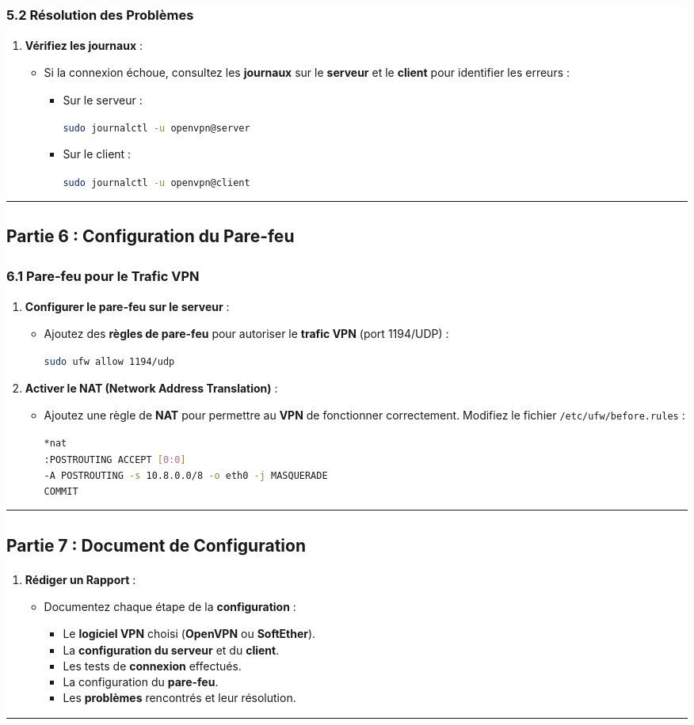 ### 5.2 Résolution des Problèmes

1. **Vérifiez les journaux** :
  
   - Si la connexion échoue, consultez les **journaux** sur le **serveur** et le **client** pour identifier les erreurs :
  
     - Sur le serveur :
  
       ```bash
       sudo journalctl -u openvpn@server
       ```
     - Sur le client :
  
       ```bash
       sudo journalctl -u openvpn@client
       ```

---

## Partie 6 : Configuration du Pare-feu

### 6.1 Pare-feu pour le Trafic VPN

1. **Configurer le pare-feu sur le serveur** :
  
   - Ajoutez des **règles de pare-feu** pour autoriser le **trafic VPN** (port 1194/UDP) :
  
     ```bash
     sudo ufw allow 1194/udp
     ```

2. **Activer le NAT (Network Address Translation)** :
  
   - Ajoutez une règle de **NAT** pour permettre au **VPN** de fonctionner correctement. Modifiez le fichier `/etc/ufw/before.rules` :
  
     ```bash
     *nat
     :POSTROUTING ACCEPT [0:0]
     -A POSTROUTING -s 10.8.0.0/8 -o eth0 -j MASQUERADE
     COMMIT
     ```

---

## Partie 7 : Document de Configuration

1. **Rédiger un Rapport** :
  
   - Documentez chaque étape de la **configuration** :
  
     - Le **logiciel VPN** choisi (**OpenVPN** ou **SoftEther**).
     - La **configuration du serveur** et du **client**.
     - Les tests de **connexion** effectués.
     - La configuration du **pare-feu**.
     - Les **problèmes** rencontrés et leur résolution.

---